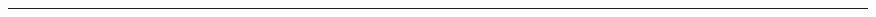 <style>
  /* General Styling */
  .product-layout {
    text-align: center; /* Center the content */
    max-width: 800px;  /* Max width for cleaner design */
    margin-left: auto;
    margin-right: auto;
    padding: 2rem 1rem; /* Add padding */
  }

  /* Image Styling */
  .flat-panel-img {
    width: 80%;  /* Set image width to 80% */
    max-width: 400px;  /* Ensure image doesn’t get too large */
    height: auto;  /* Keep aspect ratio */
    border-radius: 1rem;  /* Rounded corners */
    box-shadow: 0 4px 16px rgba(0, 0, 0, 0.1);  /* Shadow for image */
    transition: transform 0.3s ease;  /* Smooth transition for hover */
    margin-top: 1.5rem;  /* Space between button and image */
  }

  /* Hover Effect for Image */
  .flat-panel-img:hover {
    transform: scale(1.05);  /* Slight zoom effect */
  }

  /* Buy Now Button Styling */
  .buy-now-button {
    display: inline-block;
    background-color: #1abc9c;
    color: white;
    padding: 16px 32px;
    text-align: center;
    text-decoration: none;
    border-radius: 10px;
    font-size: 1.2rem;
    font-weight: 600;
    transition: background-color 0.3s ease;
    margin-top: 1rem;  /* Space between text and button */
    width: 250px;
  }

  /* Hover Effect for Button */
  .buy-now-button:hover {
    background-color: #159a89;
  }

  /* Responsive Styling for Smaller Screens */
  @media (max-width: 768px) {
    .flat-panel-img {
      width: 90%;  /* Image takes more width on smaller screens */
    }

    .buy-now-button {
      width: 200px;  /* Adjust button size on mobile */
    }
  }
</style>

---